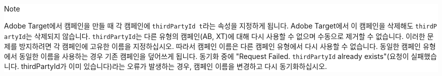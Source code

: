 >[!NOTE]
Adobe Target에서 캠페인을 만들 때 각 캠페인에 `thirdPartyId t`라는 속성을 지정하게 됩니다. Adobe Target에서 이 캠페인을 삭제해도 `thirdPartyId`는 삭제되지 않습니다. `thirdPartyId`는 다른 유형의 캠페인(AB, XT)에 대해 다시 사용할 수 없으며 수동으로 제거할 수 없습니다. 이러한 문제를 방지하려면 각 캠페인에 고유한 이름을 지정하십시오. 따라서 캠페인 이름은 다른 캠페인 유형에서 다시 사용할 수 없습니다.
동일한 캠페인 유형에서 동일한 이름을 사용하는 경우 기존 캠페인을 덮어쓰게 됩니다.
동기화 중에 &quot;Request Failed. `thirdPartyId` already exists&quot;(요청이 실패했습니다. thirdPartyId가 이미 있습니다)라는 오류가 발생하는 경우, 캠페인 이름을 변경하고 다시 동기화하십시오.

